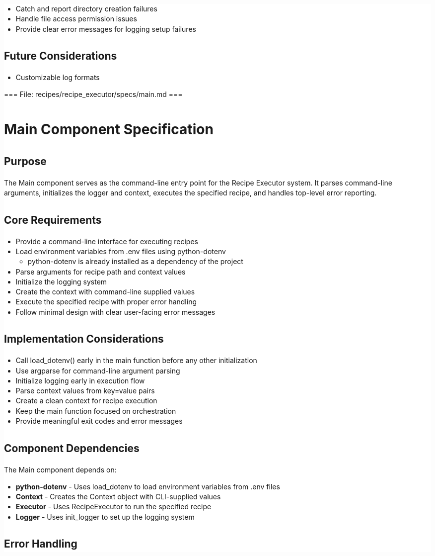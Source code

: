 - Catch and report directory creation failures
- Handle file access permission issues
- Provide clear error messages for logging setup failures

## Future Considerations

- Customizable log formats


=== File: recipes/recipe_executor/specs/main.md ===
# Main Component Specification

## Purpose

The Main component serves as the command-line entry point for the Recipe Executor system. It parses command-line arguments, initializes the logger and context, executes the specified recipe, and handles top-level error reporting.

## Core Requirements

- Provide a command-line interface for executing recipes
- Load environment variables from .env files using python-dotenv
  - python-dotenv is already installed as a dependency of the project
- Parse arguments for recipe path and context values
- Initialize the logging system
- Create the context with command-line supplied values
- Execute the specified recipe with proper error handling
- Follow minimal design with clear user-facing error messages

## Implementation Considerations

- Call load_dotenv() early in the main function before any other initialization
- Use argparse for command-line argument parsing
- Initialize logging early in execution flow
- Parse context values from key=value pairs
- Create a clean context for recipe execution
- Keep the main function focused on orchestration
- Provide meaningful exit codes and error messages

## Component Dependencies

The Main component depends on:

- **python-dotenv** - Uses load_dotenv to load environment variables from .env files
- **Context** - Creates the Context object with CLI-supplied values
- **Executor** - Uses RecipeExecutor to run the specified recipe
- **Logger** - Uses init_logger to set up the logging system

## Error Handling
